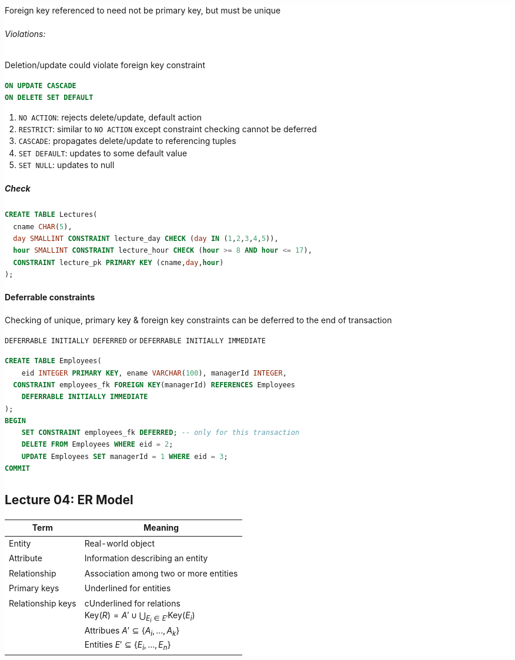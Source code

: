 Foreign key referenced to need not be primary key, but must be unique

###### Violations:

Deletion/update could violate foreign key constraint

```sql
ON UPDATE CASCADE
ON DELETE SET DEFAULT
```

1. `NO ACTION`: rejects delete/update, default action
2. `RESTRICT`: similar to `NO ACTION` except constraint checking cannot be deferred
3. `CASCADE`: propagates delete/update to referencing tuples
4. `SET DEFAULT`: updates to some default value
5. `SET NULL`: updates to $\text{null}$

##### Check

```sql
CREATE TABLE Lectures(
  cname CHAR(5),
  day SMALLINT CONSTRAINT lecture_day CHECK (day IN (1,2,3,4,5)),
  hour SMALLINT CONSTRAINT lecture_hour CHECK (hour >= 8 AND hour <= 17),
  CONSTRAINT lecture_pk PRIMARY KEY (cname,day,hour)
);
```

#### Deferrable constraints

Checking of unique, primary key & foreign key constraints can be deferred to the end of transaction

`DEFERRABLE INITIALLY DEFERRED` or `DEFERRABLE INITIALLY IMMEDIATE`

```sql
CREATE TABLE Employees(
	eid INTEGER PRIMARY KEY, ename VARCHAR(100), managerId INTEGER,
  CONSTRAINT employees_fk FOREIGN KEY(managerId) REFERENCES Employees
  	DEFERRABLE INITIALLY IMMEDIATE
);
BEGIN
	SET CONSTRAINT employees_fk DEFERRED; -- only for this transaction
	DELETE FROM Employees WHERE eid = 2;
	UPDATE Employees SET managerId = 1 WHERE eid = 3;
COMMIT
```

## Lecture 04: ER Model

| Term              | Meaning                                                      |
| ----------------- | ------------------------------------------------------------ |
| Entity            | Real-world object                                            |
| Attribute         | Information describing an entity                             |
| Relationship      | Association among two or more entities                       |
| Primary keys      | Underlined for entities                                      |
| Relationship keys | cUnderlined for relations<br />$\displaystyle \text{Key}(R) = A' \cup \bigcup _{E_i \in E'}\text{Key}(E_i)$<br />Attribues $A' \subseteq \{A_i, \dots, A_k\}$<br />Entities $E' \subseteq \{E_i, \dots, E_n\}$ |
